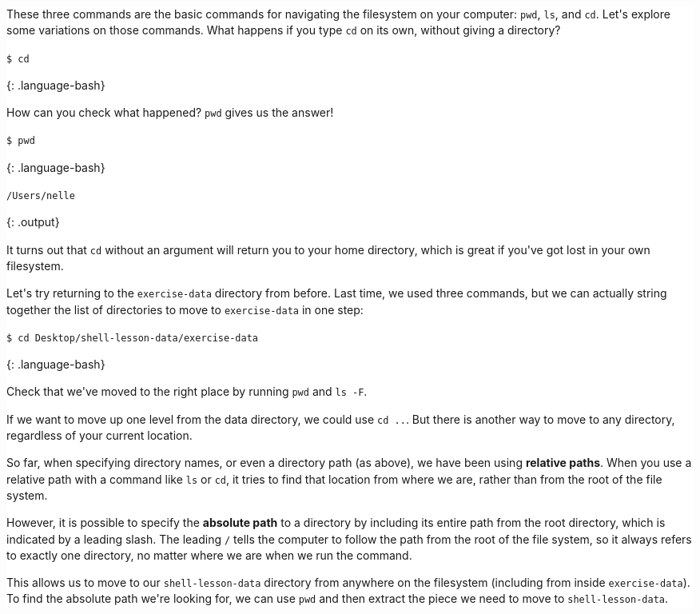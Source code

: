 These three commands are the basic commands for navigating the filesystem on your computer:
`pwd`, `ls`, and `cd`. Let's explore some variations on those commands. What happens
if you type `cd` on its own, without giving
a directory?

```
$ cd
```

{: .language-bash}

How can you check what happened? `pwd` gives us the answer!

```
$ pwd
```

{: .language-bash}

```
/Users/nelle
```

{: .output}

It turns out that `cd` without an argument will return you to your home directory,
which is great if you've got lost in your own filesystem.

Let's try returning to the `exercise-data` directory from before. Last time, we used
three commands, but we can actually string together the list of directories
to move to `exercise-data` in one step:

```
$ cd Desktop/shell-lesson-data/exercise-data
```

{: .language-bash}

Check that we've moved to the right place by running `pwd` and `ls -F`.

If we want to move up one level from the data directory, we could use `cd ..`. But
there is another way to move to any directory, regardless of your
current location.

So far, when specifying directory names, or even a directory path (as above),
we have been using **relative paths**. When you use a relative path with a command
like `ls` or `cd`, it tries to find that location from where we are,
rather than from the root of the file system.

However, it is possible to specify the **absolute path** to a directory by
including its entire path from the root directory, which is indicated by a
leading slash. The leading `/` tells the computer to follow the path from
the root of the file system, so it always refers to exactly one directory,
no matter where we are when we run the command.

This allows us to move to our `shell-lesson-data` directory from anywhere on
the filesystem (including from inside `exercise-data`). To find the absolute path
we're looking for, we can use `pwd` and then extract the piece we need
to move to `shell-lesson-data`.
